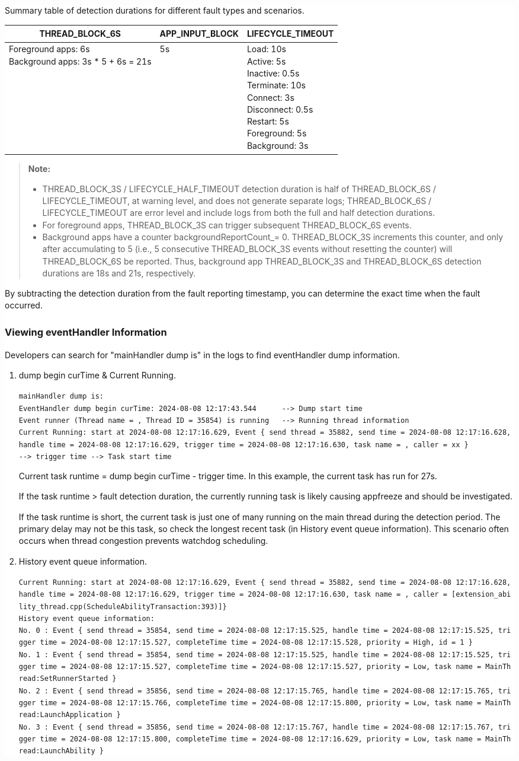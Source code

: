 Summary table of detection durations for different fault types and scenarios.

| THREAD_BLOCK_6S |APP_INPUT_BLOCK|LIFECYCLE_TIMEOUT|
| -------- |--------|--------|
|Foreground apps: 6s <br> Background apps: 3s * 5 + 6s = 21s | 5s | Load: 10s <br> Active: 5s <br> Inactive: 0.5s <br> Terminate: 10s <br> Connect: 3s <br> Disconnect: 0.5s <br> Restart: 5s <br> Foreground: 5s <br> Background: 3s |

> **Note:**
>
> - THREAD_BLOCK_3S / LIFECYCLE_HALF_TIMEOUT detection duration is half of THREAD_BLOCK_6S / LIFECYCLE_TIMEOUT, at warning level, and does not generate separate logs; THREAD_BLOCK_6S / LIFECYCLE_TIMEOUT are error level and include logs from both the full and half detection durations.
> - For foreground apps, THREAD_BLOCK_3S can trigger subsequent THREAD_BLOCK_6S events.
> - Background apps have a counter backgroundReportCount_= 0. THREAD_BLOCK_3S increments this counter, and only after accumulating to 5 (i.e., 5 consecutive THREAD_BLOCK_3S events without resetting the counter) will THREAD_BLOCK_6S be reported. Thus, background app THREAD_BLOCK_3S and THREAD_BLOCK_6S detection durations are 18s and 21s, respectively.

By subtracting the detection duration from the fault reporting timestamp, you can determine the exact time when the fault occurred.

### Viewing eventHandler Information

Developers can search for "mainHandler dump is" in the logs to find eventHandler dump information.

1. dump begin curTime & Current Running.

    ```text
    mainHandler dump is:
    EventHandler dump begin curTime: 2024-08-08 12:17:43.544      --> Dump start time
    Event runner (Thread name = , Thread ID = 35854) is running   --> Running thread information
    Current Running: start at 2024-08-08 12:17:16.629, Event { send thread = 35882, send time = 2024-08-08 12:17:16.628, handle time = 2024-08-08 12:17:16.629, trigger time = 2024-08-08 12:17:16.630, task name = , caller = xx }  
    --> trigger time --> Task start time
    ```

    Current task runtime = dump begin curTime - trigger time. In this example, the current task has run for 27s.

    If the task runtime > fault detection duration, the currently running task is likely causing appfreeze and should be investigated.

    If the task runtime is short, the current task is just one of many running on the main thread during the detection period. The primary delay may not be this task, so check the longest recent task (in History event queue information). This scenario often occurs when thread congestion prevents watchdog scheduling.

2. History event queue information.

    ```text
    Current Running: start at 2024-08-08 12:17:16.629, Event { send thread = 35882, send time = 2024-08-08 12:17:16.628, handle time = 2024-08-08 12:17:16.629, trigger time = 2024-08-08 12:17:16.630, task name = , caller = [extension_ability_thread.cpp(ScheduleAbilityTransaction:393)]}
    History event queue information:
    No. 0 : Event { send thread = 35854, send time = 2024-08-08 12:17:15.525, handle time = 2024-08-08 12:17:15.525, trigger time = 2024-08-08 12:17:15.527, completeTime time = 2024-08-08 12:17:15.528, priority = High, id = 1 }
    No. 1 : Event { send thread = 35854, send time = 2024-08-08 12:17:15.525, handle time = 2024-08-08 12:17:15.525, trigger time = 2024-08-08 12:17:15.527, completeTime time = 2024-08-08 12:17:15.527, priority = Low, task name = MainThread:SetRunnerStarted }
    No. 2 : Event { send thread = 35856, send time = 2024-08-08 12:17:15.765, handle time = 2024-08-08 12:17:15.765, trigger time = 2024-08-08 12:17:15.766, completeTime time = 2024-08-08 12:17:15.800, priority = Low, task name = MainThread:LaunchApplication }
    No. 3 : Event { send thread = 35856, send time = 2024-08-08 12:17:15.767, handle time = 2024-08-08 12:17:15.767, trigger time = 2024-08-08 12:17:15.800, completeTime time = 2024-08-08 12:17:16.629, priority = Low, task name = MainThread:LaunchAbility }